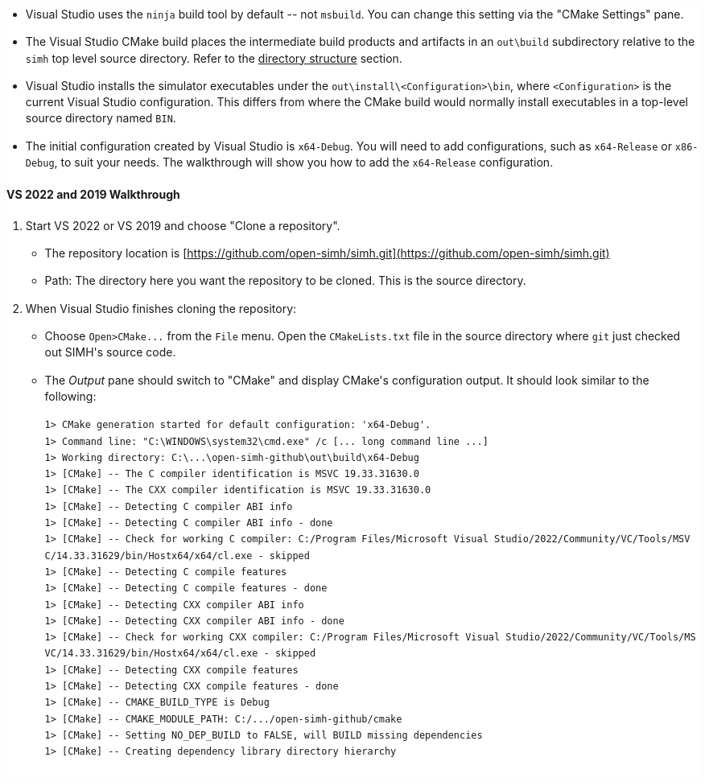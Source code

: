 - Visual Studio uses the `ninja` build tool by default -- not `msbuild`. You can
  change this setting via the "CMake Settings" pane.

- The Visual Studio CMake build places the intermediate build products and
  artifacts in an `out\build` subdirectory relative to the `simh` top level
  source directory. Refer to the [directory structure](#cmake-directory-structure)
  section.

-  Visual Studio installs the simulator executables under the
   `out\install\<Configuration>\bin`, where `<Configuration>` is the current
   Visual Studio configuration. This differs from where the CMake build would
   normally install executables in a top-level source directory named `BIN`.

- The initial configuration created by Visual Studio is `x64-Debug`. You will
  need to add configurations, such as `x64-Release` or `x86-Debug`, to suit
  your needs. The walkthrough will show you how to add the `x64-Release`
  configuration.


#### VS 2022 and 2019 Walkthrough

1. Start VS 2022 or VS 2019 and choose "Clone a repository".

     - The repository location is [https://github.com/open-simh/simh.git](https://github.com/open-simh/simh.git)

     - Path: The directory here you want the repository to be cloned. This is the
       source directory.

2. When Visual Studio finishes cloning the repository:

     - Choose `Open>CMake...` from the `File` menu. Open the `CMakeLists.txt` file
       in the source directory where `git` just checked out SIMH's source code.

     - The _Output_ pane should switch to "CMake" and display CMake's
       configuration output. It should look similar to the following:

       ```
       1> CMake generation started for default configuration: 'x64-Debug'.
       1> Command line: "C:\WINDOWS\system32\cmd.exe" /c [... long command line ...]
       1> Working directory: C:\...\open-simh-github\out\build\x64-Debug
       1> [CMake] -- The C compiler identification is MSVC 19.33.31630.0
       1> [CMake] -- The CXX compiler identification is MSVC 19.33.31630.0
       1> [CMake] -- Detecting C compiler ABI info
       1> [CMake] -- Detecting C compiler ABI info - done
       1> [CMake] -- Check for working C compiler: C:/Program Files/Microsoft Visual Studio/2022/Community/VC/Tools/MSVC/14.33.31629/bin/Hostx64/x64/cl.exe - skipped
       1> [CMake] -- Detecting C compile features
       1> [CMake] -- Detecting C compile features - done
       1> [CMake] -- Detecting CXX compiler ABI info
       1> [CMake] -- Detecting CXX compiler ABI info - done
       1> [CMake] -- Check for working CXX compiler: C:/Program Files/Microsoft Visual Studio/2022/Community/VC/Tools/MSVC/14.33.31629/bin/Hostx64/x64/cl.exe - skipped
       1> [CMake] -- Detecting CXX compile features
       1> [CMake] -- Detecting CXX compile features - done
       1> [CMake] -- CMAKE_BUILD_TYPE is Debug
       1> [CMake] -- CMAKE_MODULE_PATH: C:/.../open-simh-github/cmake
       1> [CMake] -- Setting NO_DEP_BUILD to FALSE, will BUILD missing dependencies
       1> [CMake] -- Creating dependency library directory hierarchy


[^1]: `vcpkg` does not support the `v141_xp` toolkit required to compile Windows
[appveyor]: https://www.appveyor.com/
[bison]: https://www.gnu.org/software/bison/
[chocolatey]: https://chocolatey.org/
[cmake_build_type]: https://cmake.org/cmake/help/latest/variable/CMAKE_BUILD_TYPE.html
[cmake_downloads]: https://cmake.org/download/
[cmake_interface_library]: https://cmake.org/cmake/help/latest/command/add_library.html#id4
[cmake]: https://cmake.org
[codeblocks]: http://www.codeblocks.org
[coreutils]: https://www.gnu.org/software/coreutils/coreutils.html
[cppcheck]: http://cppcheck.sourceforge.net/
[flex]: https://github.com/westes/flex
[FreeType]: https://www.freetype.org/
[gitscm_downloads]: https://git-scm.com/downloads
[gitscm]: https://git-scm.com/
[homebrew]: https://brew.sh/
[libpcap]: https://www.tcpdump.org/
[libpng]: http://www.libpng.org/pub/png/libpng.html
[macports]: https://www.macports.org/
[mingw64]: https://mingw-w64.org/
[ninja]: https://ninja-build.org/
[npcap]: https://nmap.org/npcap/
[older_vs_community]: https://visualstudio.microsoft.com/vs/older-downloads/
[open_simh_actions]: https://github.com/open-simh/simh/actions
[pcre2]: https://pcre.org
[pthreads4w]: https://github.com/jwinarske/pthreads4w
[scoop]: https://scoop.sh/
[SDL2_ttf]: https://www.libsdl.org/projects/SDL_ttf/
[SDL2]: https://www.libsdl.org/
[sublime]: https://www.sublimetext.com
[util-linux]: https://git.kernel.org/pub/scm/utils/util-linux/util-linux.git/
[v141_xp]: https://stackoverflow.com/questions/49516896/how-to-install-build-tools-for-v141-xp-for-vc-2017
[vcpkg_manifest]: https://learn.microsoft.com/en-us/vcpkg/users/manifests
[vs_community]: https://visualstudio.microsoft.com/vs/community/
[winflexbison]: https://github.com/lexxmark/winflexbison
[winsdk_download]: https://developer.microsoft.com/en-us/windows/downloads/sdk-archive/
[zlib]: https://www.zlib.net